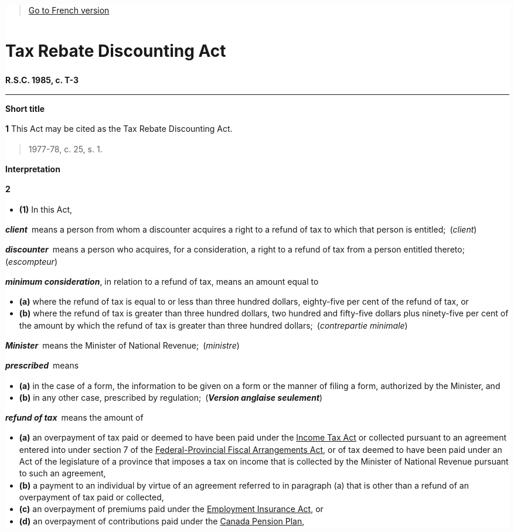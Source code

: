 > [Go to French version](/fr/Lois/Lois%20révisées%20du%20Canada/T/T-3.md)

# Tax Rebate Discounting Act

**R.S.C. 1985, c. T-3**


----------



**Short title**

**1** This Act may be cited as the Tax Rebate Discounting Act.
> 1977-78, c. 25, s. 1.





**Interpretation**

**2** 

- **(1)** In this Act,

***client*** means a person from whom a discounter acquires a right to a refund of tax to which that person is entitled; (*client*)

***discounter*** means a person who acquires, for a consideration, a right to a refund of tax from a person entitled thereto; (*escompteur*)

***minimum consideration***, in relation to a refund of tax, means an amount equal to
- **(a)** where the refund of tax is equal to or less than three hundred dollars, eighty-five per cent of the refund of tax, or
- **(b)** where the refund of tax is greater than three hundred dollars, two hundred and fifty-five dollars plus ninety-five per cent of the amount by which the refund of tax is greater than three hundred dollars; (*contrepartie minimale*)

***Minister*** means the Minister of National Revenue; (*ministre*)

***prescribed*** means
- **(a)** in the case of a form, the information to be given on a form or the manner of filing a form, authorized by the Minister, and
- **(b)** in any other case, prescribed by regulation; (***Version anglaise seulement***)

***refund of tax*** means the amount of
- **(a)** an overpayment of tax paid or deemed to have been paid under the [Income Tax Act](/en/Acts/Statutes%20of%20Canada/1985/c.%201%20(5th%20Supp.).md) or collected pursuant to an agreement entered into under section 7 of the [Federal-Provincial Fiscal Arrangements Act](/en/Acts/Statutes%20of%20Canada/1970/c.%20F-6.md), or of tax deemed to have been paid under an Act of the legislature of a province that imposes a tax on income that is collected by the Minister of National Revenue pursuant to such an agreement,
- **(b)** a payment to an individual by virtue of an agreement referred to in paragraph (a) that is other than a refund of an overpayment of tax paid or collected,
- **(c)** an overpayment of premiums paid under the [Employment Insurance Act](/en/Acts/Statutes%20of%20Canada/1996/c.%2023.md), or
- **(d)** an overpayment of contributions paid under the [Canada Pension Plan](/en/Acts/Revised%20Statutes%20of%20Canada/C/C-8.md),
